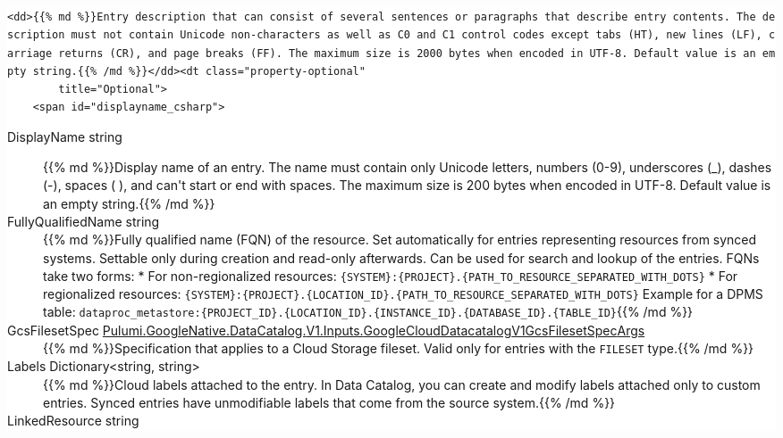     <dd>{{% md %}}Entry description that can consist of several sentences or paragraphs that describe entry contents. The description must not contain Unicode non-characters as well as C0 and C1 control codes except tabs (HT), new lines (LF), carriage returns (CR), and page breaks (FF). The maximum size is 2000 bytes when encoded in UTF-8. Default value is an empty string.{{% /md %}}</dd><dt class="property-optional"
            title="Optional">
        <span id="displayname_csharp">
<a href="#displayname_csharp" style="color: inherit; text-decoration: inherit;">Display<wbr>Name</a>
</span>
        <span class="property-indicator"></span>
        <span class="property-type">string</span>
    </dt>
    <dd>{{% md %}}Display name of an entry. The name must contain only Unicode letters, numbers (0-9), underscores (_), dashes (-), spaces ( ), and can't start or end with spaces. The maximum size is 200 bytes when encoded in UTF-8. Default value is an empty string.{{% /md %}}</dd><dt class="property-optional"
            title="Optional">
        <span id="fullyqualifiedname_csharp">
<a href="#fullyqualifiedname_csharp" style="color: inherit; text-decoration: inherit;">Fully<wbr>Qualified<wbr>Name</a>
</span>
        <span class="property-indicator"></span>
        <span class="property-type">string</span>
    </dt>
    <dd>{{% md %}}Fully qualified name (FQN) of the resource. Set automatically for entries representing resources from synced systems. Settable only during creation and read-only afterwards. Can be used for search and lookup of the entries. FQNs take two forms: * For non-regionalized resources: `{SYSTEM}:{PROJECT}.{PATH_TO_RESOURCE_SEPARATED_WITH_DOTS}` * For regionalized resources: `{SYSTEM}:{PROJECT}.{LOCATION_ID}.{PATH_TO_RESOURCE_SEPARATED_WITH_DOTS}` Example for a DPMS table: `dataproc_metastore:{PROJECT_ID}.{LOCATION_ID}.{INSTANCE_ID}.{DATABASE_ID}.{TABLE_ID}`{{% /md %}}</dd><dt class="property-optional"
            title="Optional">
        <span id="gcsfilesetspec_csharp">
<a href="#gcsfilesetspec_csharp" style="color: inherit; text-decoration: inherit;">Gcs<wbr>Fileset<wbr>Spec</a>
</span>
        <span class="property-indicator"></span>
        <span class="property-type"><a href="#googleclouddatacatalogv1gcsfilesetspec">Pulumi.<wbr>Google<wbr>Native.<wbr>Data<wbr>Catalog.<wbr>V1.<wbr>Inputs.<wbr>Google<wbr>Cloud<wbr>Datacatalog<wbr>V1Gcs<wbr>Fileset<wbr>Spec<wbr>Args</a></span>
    </dt>
    <dd>{{% md %}}Specification that applies to a Cloud Storage fileset. Valid only for entries with the `FILESET` type.{{% /md %}}</dd><dt class="property-optional"
            title="Optional">
        <span id="labels_csharp">
<a href="#labels_csharp" style="color: inherit; text-decoration: inherit;">Labels</a>
</span>
        <span class="property-indicator"></span>
        <span class="property-type">Dictionary&lt;string, string&gt;</span>
    </dt>
    <dd>{{% md %}}Cloud labels attached to the entry. In Data Catalog, you can create and modify labels attached only to custom entries. Synced entries have unmodifiable labels that come from the source system.{{% /md %}}</dd><dt class="property-optional"
            title="Optional">
        <span id="linkedresource_csharp">
<a href="#linkedresource_csharp" style="color: inherit; text-decoration: inherit;">Linked<wbr>Resource</a>
</span>
        <span class="property-indicator"></span>
        <span class="property-type">string</span>
    </dt>